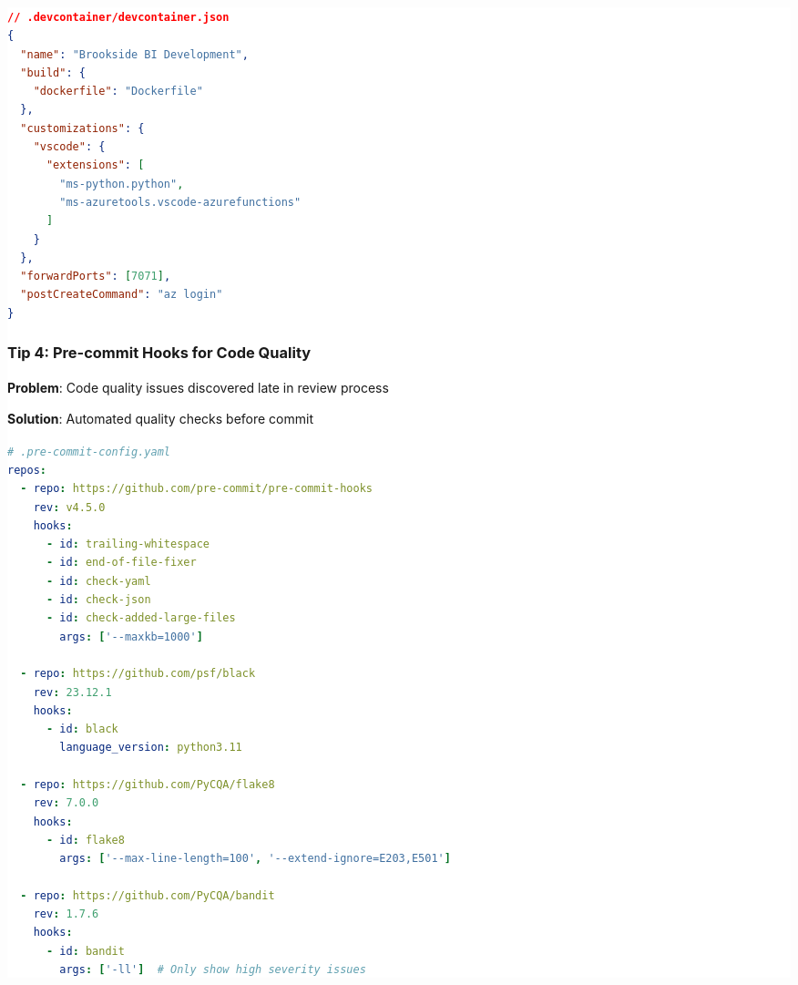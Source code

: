 ```json
// .devcontainer/devcontainer.json
{
  "name": "Brookside BI Development",
  "build": {
    "dockerfile": "Dockerfile"
  },
  "customizations": {
    "vscode": {
      "extensions": [
        "ms-python.python",
        "ms-azuretools.vscode-azurefunctions"
      ]
    }
  },
  "forwardPorts": [7071],
  "postCreateCommand": "az login"
}
```

### Tip 4: Pre-commit Hooks for Code Quality

**Problem**: Code quality issues discovered late in review process

**Solution**: Automated quality checks before commit

```yaml
# .pre-commit-config.yaml
repos:
  - repo: https://github.com/pre-commit/pre-commit-hooks
    rev: v4.5.0
    hooks:
      - id: trailing-whitespace
      - id: end-of-file-fixer
      - id: check-yaml
      - id: check-json
      - id: check-added-large-files
        args: ['--maxkb=1000']

  - repo: https://github.com/psf/black
    rev: 23.12.1
    hooks:
      - id: black
        language_version: python3.11

  - repo: https://github.com/PyCQA/flake8
    rev: 7.0.0
    hooks:
      - id: flake8
        args: ['--max-line-length=100', '--extend-ignore=E203,E501']

  - repo: https://github.com/PyCQA/bandit
    rev: 1.7.6
    hooks:
      - id: bandit
        args: ['-ll']  # Only show high severity issues
```
